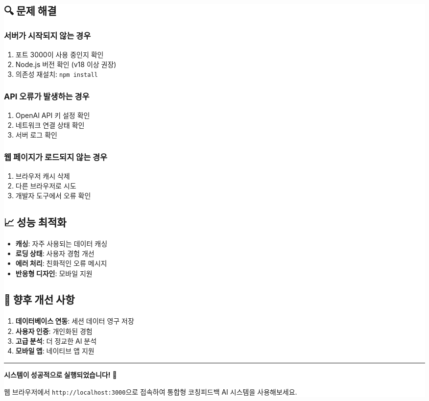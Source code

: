 ## 🔍 문제 해결

### 서버가 시작되지 않는 경우
1. 포트 3000이 사용 중인지 확인
2. Node.js 버전 확인 (v18 이상 권장)
3. 의존성 재설치: `npm install`

### API 오류가 발생하는 경우
1. OpenAI API 키 설정 확인
2. 네트워크 연결 상태 확인
3. 서버 로그 확인

### 웹 페이지가 로드되지 않는 경우
1. 브라우저 캐시 삭제
2. 다른 브라우저로 시도
3. 개발자 도구에서 오류 확인

## 📈 성능 최적화

- **캐싱**: 자주 사용되는 데이터 캐싱
- **로딩 상태**: 사용자 경험 개선
- **에러 처리**: 친화적인 오류 메시지
- **반응형 디자인**: 모바일 지원

## 🚀 향후 개선 사항

1. **데이터베이스 연동**: 세션 데이터 영구 저장
2. **사용자 인증**: 개인화된 경험
3. **고급 분석**: 더 정교한 AI 분석
4. **모바일 앱**: 네이티브 앱 지원

---

**시스템이 성공적으로 실행되었습니다!** 🎉

웹 브라우저에서 `http://localhost:3000`으로 접속하여 통합형 코칭피드백 AI 시스템을 사용해보세요.
